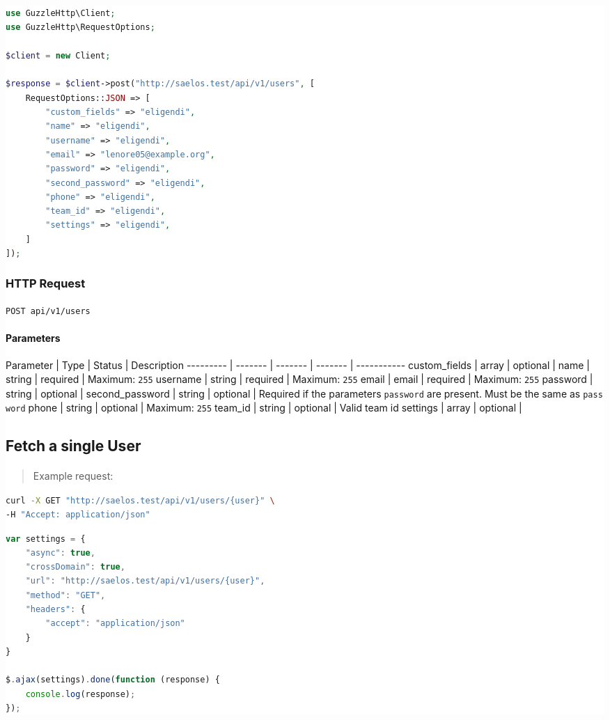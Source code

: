 ```php
use GuzzleHttp\Client;
use GuzzleHttp\RequestOptions;

$client = new Client;

$response = $client->post("http://saelos.test/api/v1/users", [
    RequestOptions::JSON => [
        "custom_fields" => "eligendi",
        "name" => "eligendi",
        "username" => "eligendi",
        "email" => "lenore05@example.org",
        "password" => "eligendi",
        "second_password" => "eligendi",
        "phone" => "eligendi",
        "team_id" => "eligendi",
        "settings" => "eligendi",
    ]
]);
```


### HTTP Request
`POST api/v1/users`

#### Parameters

Parameter | Type | Status | Description
--------- | ------- | ------- | ------- | -----------
    custom_fields | array |  optional  | 
    name | string |  required  | Maximum: `255`
    username | string |  required  | Maximum: `255`
    email | email |  required  | Maximum: `255`
    password | string |  optional  | 
    second_password | string |  optional  | Required if the parameters `password` are present. Must be the same as `password`
    phone | string |  optional  | Maximum: `255`
    team_id | string |  optional  | Valid team id
    settings | array |  optional  | 




## Fetch a single User

> Example request:

```bash
curl -X GET "http://saelos.test/api/v1/users/{user}" \
-H "Accept: application/json"
```

```javascript
var settings = {
    "async": true,
    "crossDomain": true,
    "url": "http://saelos.test/api/v1/users/{user}",
    "method": "GET",
    "headers": {
        "accept": "application/json"
    }
}

$.ajax(settings).done(function (response) {
    console.log(response);
});
```
